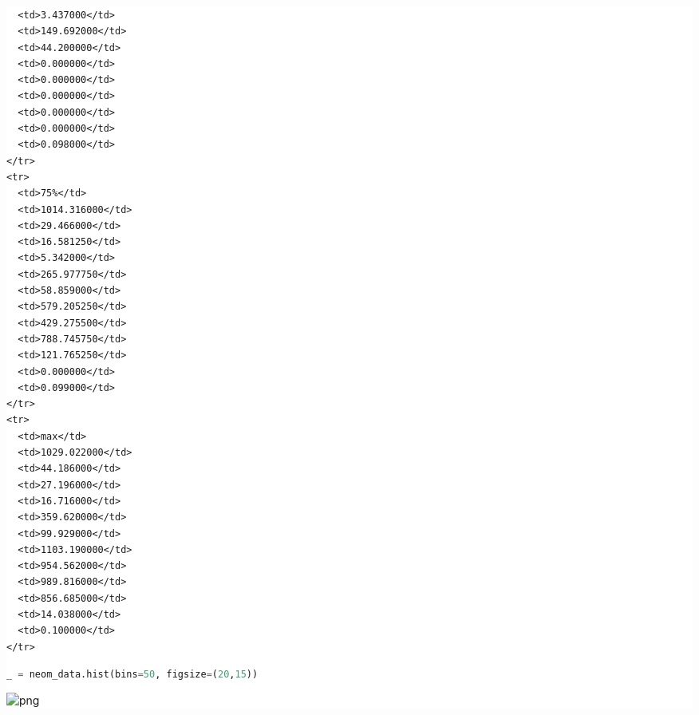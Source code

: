       <td>3.437000</td>
      <td>149.692000</td>
      <td>44.200000</td>
      <td>0.000000</td>
      <td>0.000000</td>
      <td>0.000000</td>
      <td>0.000000</td>
      <td>0.000000</td>
      <td>0.098000</td>
    </tr>
    <tr>
      <td>75%</td>
      <td>1014.316000</td>
      <td>29.466000</td>
      <td>16.581250</td>
      <td>5.342000</td>
      <td>265.977750</td>
      <td>58.859000</td>
      <td>579.205250</td>
      <td>429.275500</td>
      <td>788.745750</td>
      <td>121.765250</td>
      <td>0.000000</td>
      <td>0.099000</td>
    </tr>
    <tr>
      <td>max</td>
      <td>1029.022000</td>
      <td>44.186000</td>
      <td>27.196000</td>
      <td>16.716000</td>
      <td>359.620000</td>
      <td>99.929000</td>
      <td>1103.190000</td>
      <td>954.562000</td>
      <td>989.816000</td>
      <td>856.685000</td>
      <td>14.038000</td>
      <td>0.100000</td>
    </tr>
  </tbody>
</table>
</div>




```python
_ = neom_data.hist(bins=50, figsize=(20,15))
```


![png](/img/weekly-predicting_files/weekly-predicting_8_0.png)
